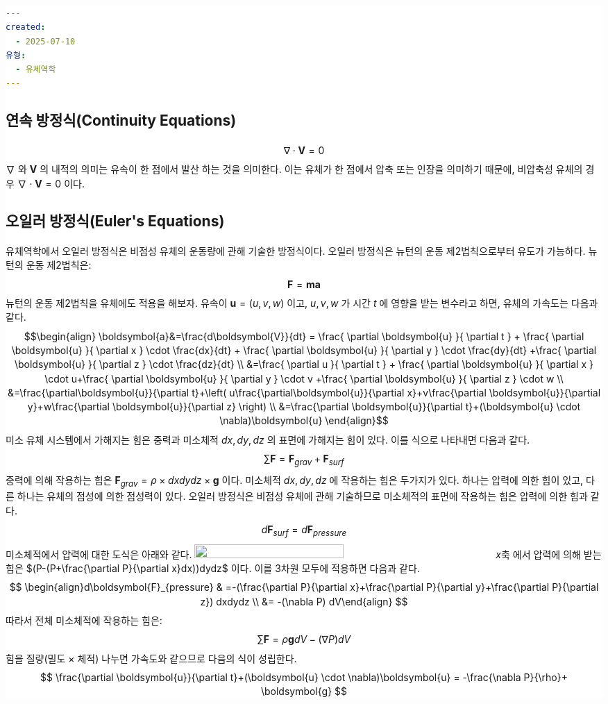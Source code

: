```yaml
---
created:
  - 2025-07-10
유형:
  - 유체역학
---
```

## 연속 방정식(Continuity Equations)

$$\nabla \cdot \boldsymbol{V} =0$$
$\nabla$  와 $\boldsymbol{V}$ 의 내적의 의미는 유속이 한 점에서 발산 하는 것을 의미한다. 이는 유체가 한 점에서 압축 또는 인장을 의미하기 때문에, 비압축성 유체의 경우 $\nabla \cdot \boldsymbol{V}=0$  이다.

## 오일러 방정식(Euler's Equations)


유체역학에서 오일러 방정식은 비점성 유체의 운동량에 관해 기술한 방정식이다. 오일러 방정식은 뉴턴의 운동 제2법칙으로부터 유도가 가능하다. 뉴턴의 운동 제2법칙은:
$$\boldsymbol{F}=\boldsymbol{ma}$$
뉴턴의 운동 제2법칙을 유체에도 적용을 해보자. 유속이 $\boldsymbol{u} = (u, v, w)$ 이고, $u, \, v,\,w$ 가 시간 $t$ 에 영향을 받는 변수라고 하면, 유체의 가속도는 다음과 같다.
$$\begin{align}
\boldsymbol{a}&=\frac{d\boldsymbol{V}}{dt} = \frac{ \partial \boldsymbol{u} }{ \partial t } + \frac{ \partial \boldsymbol{u} }{ \partial x } \cdot \frac{dx}{dt} + \frac{ \partial \boldsymbol{u} }{ \partial y } \cdot \frac{dy}{dt} +\frac{ \partial \boldsymbol{u} }{ \partial z } \cdot \frac{dz}{dt} \\
&=\frac{ \partial u }{ \partial t } + \frac{ \partial \boldsymbol{u} }{ \partial x } \cdot u+\frac{ \partial \boldsymbol{u} }{ \partial y } \cdot v +\frac{ \partial \boldsymbol{u} }{ \partial z } \cdot w \\
&=\frac{\partial\boldsymbol{u}}{\partial t}+\left( u\frac{\partial\boldsymbol{u}}{\partial x}+v\frac{\partial \boldsymbol{u}}{\partial y}+w\frac{\partial \boldsymbol{u}}{\partial z} \right) \\
&=\frac{\partial \boldsymbol{u}}{\partial t}+(\boldsymbol{u} \cdot \nabla)\boldsymbol{u}
\end{align}$$
미소 유체 시스템에서 가해지는 힘은 중력과 미소체적 $dx, dy, dz$ 의 표면에 가해지는 힘이 있다. 이를 식으로 나타내면 다음과 같다.
$$\sum \boldsymbol{F}=\boldsymbol{F}_{grav}+\boldsymbol{F}_{surf}$$
중력에 의해 작용하는 힘은 $\boldsymbol{F}_{grav}=\rho \times dxdydz \times \boldsymbol{g}$ 이다. 미소체적 $dx, dy, dz$ 에 작용하는 힘은 두가지가 있다. 하나는 압력에 의한 힘이 있고, 다른 하나는 유체의 점성에 의한 점성력이 있다. 오일러 방정식은 비점성 유체에 관해 기술하므로 미소체적의 표면에 작용하는 힘은 압력에 의한 힘과 같다.
$$
d\boldsymbol{F}_{surf}=d\boldsymbol{F}_{pressure}
$$
미소체적에서 압력에 대한 도식은 아래와 같다.
<img src="미소체적.svg" width="50%" height="50%"/>
$x$축 에서 압력에 의해 받는 힘은 $(P-(P+\frac{\partial P}{\partial x}dx))dydz$ 이다. 이를 3차원 모두에 적용하면 다음과 같다.
$$
\begin{align}d\boldsymbol{F}_{pressure} & =-(\frac{\partial P}{\partial x}+\frac{\partial P}{\partial y}+\frac{\partial P}{\partial z}) dxdydz \\
&= -(\nabla P) dV\end{align}
$$
따라서 전체 미소체적에 작용하는 힘은:
$$
\sum \boldsymbol{F} = \rho \boldsymbol{g}dV -(\nabla P)dV
$$
힘을 질량(밀도 $\times$ 체적) 나누면 가속도와 같으므로 다음의 식이 성립한다.
$$
\frac{\partial \boldsymbol{u}}{\partial t}+(\boldsymbol{u} \cdot \nabla)\boldsymbol{u} = -\frac{\nabla P}{\rho}+ \boldsymbol{g}
$$
